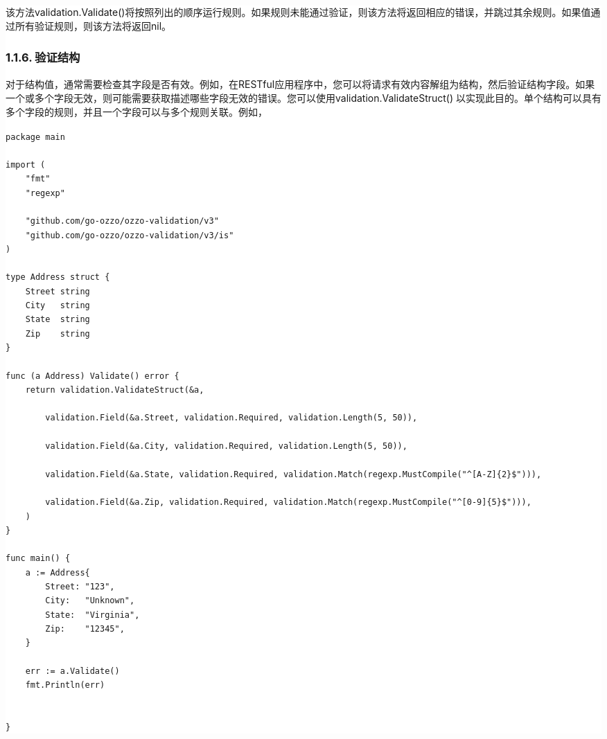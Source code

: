 该方法validation.Validate\(\)将按照列出的顺序运行规则。如果规则未能通过验证，则该方法将返回相应的错误，并跳过其余规则。如果值通过所有验证规则，则该方法将返回nil。

### 1.1.6. 验证结构 <a id="&#x9A8C;&#x8BC1;&#x7ED3;&#x6784;"></a>

对于结构值，通常需要检查其字段是否有效。例如，在RESTful应用程序中，您可以将请求有效内容解组为结构，然后验证结构字段。如果一个或多个字段无效，则可能需要获取描述哪些字段无效的错误。您可以使用validation.ValidateStruct\(\) 以实现此目的。单个结构可以具有多个字段的规则，并且一个字段可以与多个规则关联。例如，

```text
package main

import (
    "fmt"
    "regexp"

    "github.com/go-ozzo/ozzo-validation/v3"
    "github.com/go-ozzo/ozzo-validation/v3/is"
)

type Address struct {
    Street string
    City   string
    State  string
    Zip    string
}

func (a Address) Validate() error {
    return validation.ValidateStruct(&a,
        
        validation.Field(&a.Street, validation.Required, validation.Length(5, 50)),
        
        validation.Field(&a.City, validation.Required, validation.Length(5, 50)),
        
        validation.Field(&a.State, validation.Required, validation.Match(regexp.MustCompile("^[A-Z]{2}$"))),
        
        validation.Field(&a.Zip, validation.Required, validation.Match(regexp.MustCompile("^[0-9]{5}$"))),
    )
}

func main() {
    a := Address{
        Street: "123",
        City:   "Unknown",
        State:  "Virginia",
        Zip:    "12345",
    }

    err := a.Validate()
    fmt.Println(err)
    
    
}
```
